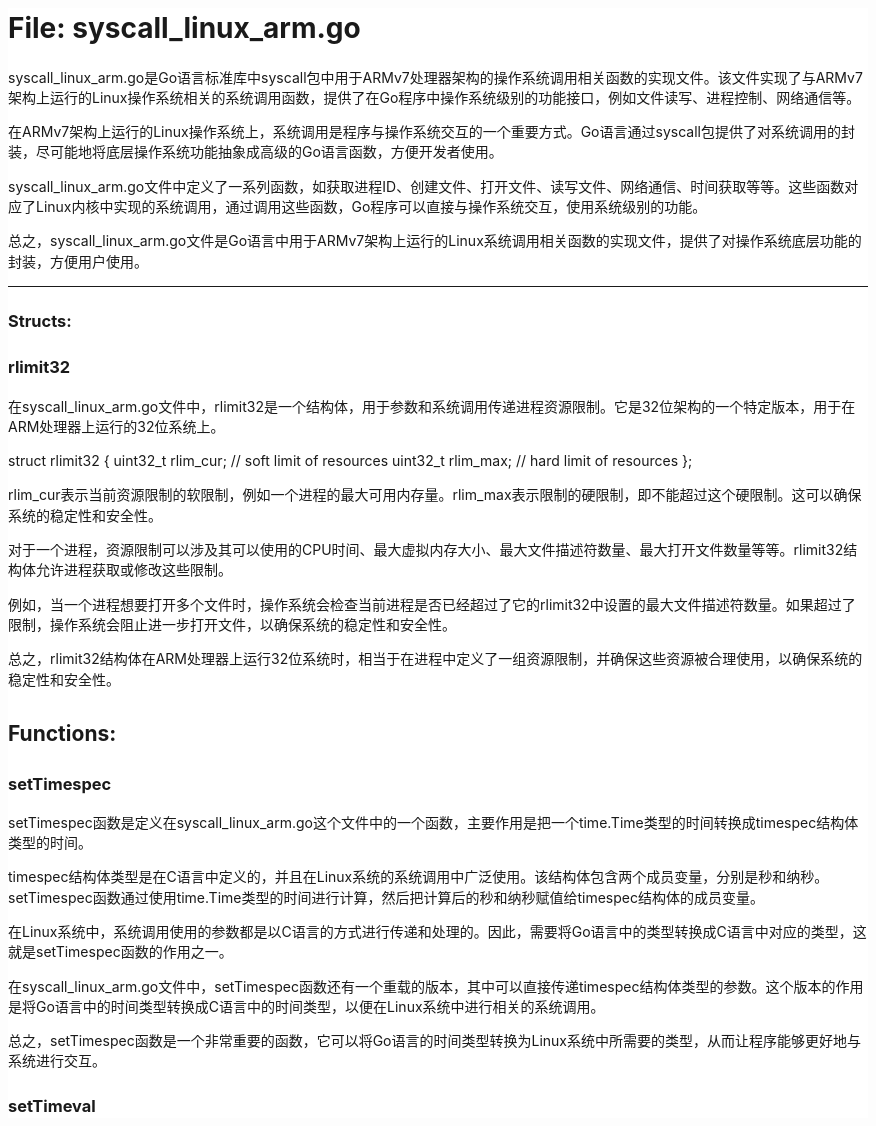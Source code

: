# File: syscall_linux_arm.go

syscall_linux_arm.go是Go语言标准库中syscall包中用于ARMv7处理器架构的操作系统调用相关函数的实现文件。该文件实现了与ARMv7架构上运行的Linux操作系统相关的系统调用函数，提供了在Go程序中操作系统级别的功能接口，例如文件读写、进程控制、网络通信等。

在ARMv7架构上运行的Linux操作系统上，系统调用是程序与操作系统交互的一个重要方式。Go语言通过syscall包提供了对系统调用的封装，尽可能地将底层操作系统功能抽象成高级的Go语言函数，方便开发者使用。

syscall_linux_arm.go文件中定义了一系列函数，如获取进程ID、创建文件、打开文件、读写文件、网络通信、时间获取等等。这些函数对应了Linux内核中实现的系统调用，通过调用这些函数，Go程序可以直接与操作系统交互，使用系统级别的功能。

总之，syscall_linux_arm.go文件是Go语言中用于ARMv7架构上运行的Linux系统调用相关函数的实现文件，提供了对操作系统底层功能的封装，方便用户使用。




---

### Structs:

### rlimit32

在syscall_linux_arm.go文件中，rlimit32是一个结构体，用于参数和系统调用传递进程资源限制。它是32位架构的一个特定版本，用于在ARM处理器上运行的32位系统上。 

struct rlimit32 {
    uint32_t rlim_cur;  // soft limit of resources
    uint32_t rlim_max;  // hard limit of resources
};

rlim_cur表示当前资源限制的软限制，例如一个进程的最大可用内存量。rlim_max表示限制的硬限制，即不能超过这个硬限制。这可以确保系统的稳定性和安全性。

对于一个进程，资源限制可以涉及其可以使用的CPU时间、最大虚拟内存大小、最大文件描述符数量、最大打开文件数量等等。rlimit32结构体允许进程获取或修改这些限制。

例如，当一个进程想要打开多个文件时，操作系统会检查当前进程是否已经超过了它的rlimit32中设置的最大文件描述符数量。如果超过了限制，操作系统会阻止进一步打开文件，以确保系统的稳定性和安全性。

总之，rlimit32结构体在ARM处理器上运行32位系统时，相当于在进程中定义了一组资源限制，并确保这些资源被合理使用，以确保系统的稳定性和安全性。



## Functions:

### setTimespec

setTimespec函数是定义在syscall_linux_arm.go这个文件中的一个函数，主要作用是把一个time.Time类型的时间转换成timespec结构体类型的时间。

timespec结构体类型是在C语言中定义的，并且在Linux系统的系统调用中广泛使用。该结构体包含两个成员变量，分别是秒和纳秒。setTimespec函数通过使用time.Time类型的时间进行计算，然后把计算后的秒和纳秒赋值给timespec结构体的成员变量。

在Linux系统中，系统调用使用的参数都是以C语言的方式进行传递和处理的。因此，需要将Go语言中的类型转换成C语言中对应的类型，这就是setTimespec函数的作用之一。

在syscall_linux_arm.go文件中，setTimespec函数还有一个重载的版本，其中可以直接传递timespec结构体类型的参数。这个版本的作用是将Go语言中的时间类型转换成C语言中的时间类型，以便在Linux系统中进行相关的系统调用。

总之，setTimespec函数是一个非常重要的函数，它可以将Go语言的时间类型转换为Linux系统中所需要的类型，从而让程序能够更好地与系统进行交互。



### setTimeval
